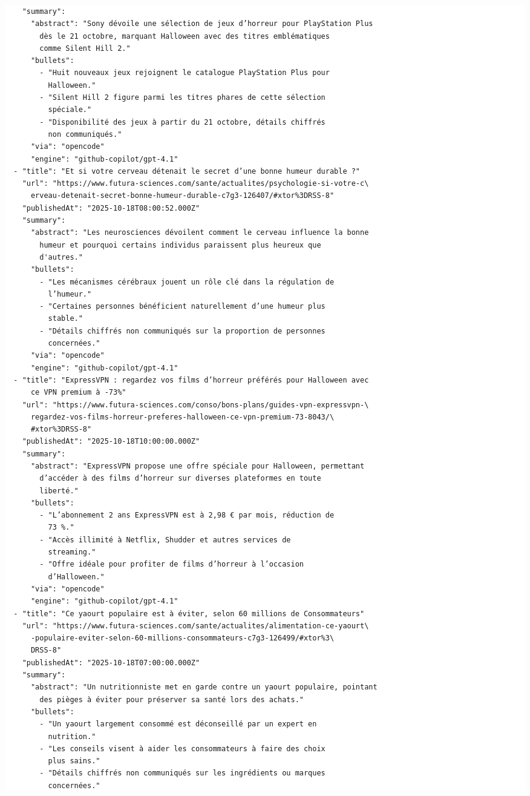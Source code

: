         "summary":
          "abstract": "Sony dévoile une sélection de jeux d’horreur pour PlayStation Plus
            dès le 21 octobre, marquant Halloween avec des titres emblématiques
            comme Silent Hill 2."
          "bullets":
            - "Huit nouveaux jeux rejoignent le catalogue PlayStation Plus pour
              Halloween."
            - "Silent Hill 2 figure parmi les titres phares de cette sélection
              spéciale."
            - "Disponibilité des jeux à partir du 21 octobre, détails chiffrés
              non communiqués."
          "via": "opencode"
          "engine": "github-copilot/gpt-4.1"
      - "title": "Et si votre cerveau détenait le secret d’une bonne humeur durable ?"
        "url": "https://www.futura-sciences.com/sante/actualites/psychologie-si-votre-c\
          erveau-detenait-secret-bonne-humeur-durable-c7g3-126407/#xtor%3DRSS-8"
        "publishedAt": "2025-10-18T08:00:52.000Z"
        "summary":
          "abstract": "Les neurosciences dévoilent comment le cerveau influence la bonne
            humeur et pourquoi certains individus paraissent plus heureux que
            d'autres."
          "bullets":
            - "Les mécanismes cérébraux jouent un rôle clé dans la régulation de
              l’humeur."
            - "Certaines personnes bénéficient naturellement d’une humeur plus
              stable."
            - "Détails chiffrés non communiqués sur la proportion de personnes
              concernées."
          "via": "opencode"
          "engine": "github-copilot/gpt-4.1"
      - "title": "ExpressVPN : regardez vos films d’horreur préférés pour Halloween avec
          ce VPN premium à -73%"
        "url": "https://www.futura-sciences.com/conso/bons-plans/guides-vpn-expressvpn-\
          regardez-vos-films-horreur-preferes-halloween-ce-vpn-premium-73-8043/\
          #xtor%3DRSS-8"
        "publishedAt": "2025-10-18T10:00:00.000Z"
        "summary":
          "abstract": "ExpressVPN propose une offre spéciale pour Halloween, permettant
            d’accéder à des films d’horreur sur diverses plateformes en toute
            liberté."
          "bullets":
            - "L’abonnement 2 ans ExpressVPN est à 2,98 € par mois, réduction de
              73 %."
            - "Accès illimité à Netflix, Shudder et autres services de
              streaming."
            - "Offre idéale pour profiter de films d’horreur à l’occasion
              d’Halloween."
          "via": "opencode"
          "engine": "github-copilot/gpt-4.1"
      - "title": "Ce yaourt populaire est à éviter, selon 60 millions de Consommateurs"
        "url": "https://www.futura-sciences.com/sante/actualites/alimentation-ce-yaourt\
          -populaire-eviter-selon-60-millions-consommateurs-c7g3-126499/#xtor%3\
          DRSS-8"
        "publishedAt": "2025-10-18T07:00:00.000Z"
        "summary":
          "abstract": "Un nutritionniste met en garde contre un yaourt populaire, pointant
            des pièges à éviter pour préserver sa santé lors des achats."
          "bullets":
            - "Un yaourt largement consommé est déconseillé par un expert en
              nutrition."
            - "Les conseils visent à aider les consommateurs à faire des choix
              plus sains."
            - "Détails chiffrés non communiqués sur les ingrédients ou marques
              concernées."
